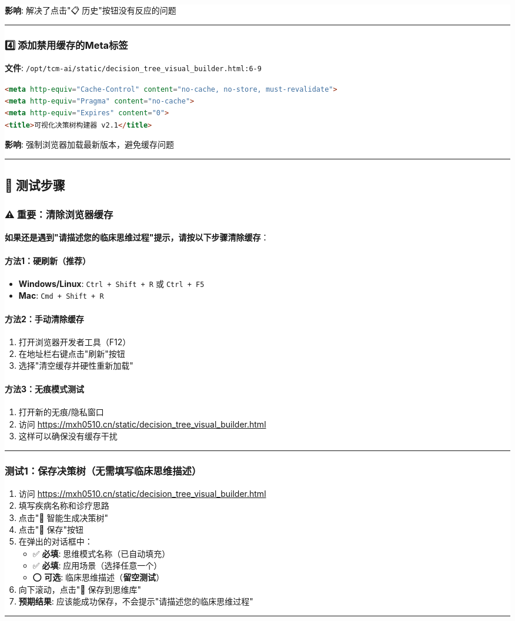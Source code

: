 **影响**: 解决了点击"📋 历史"按钮没有反应的问题

---

### 4️⃣ 添加禁用缓存的Meta标签
**文件**: `/opt/tcm-ai/static/decision_tree_visual_builder.html:6-9`

```html
<meta http-equiv="Cache-Control" content="no-cache, no-store, must-revalidate">
<meta http-equiv="Pragma" content="no-cache">
<meta http-equiv="Expires" content="0">
<title>可视化决策树构建器 v2.1</title>
```

**影响**: 强制浏览器加载最新版本，避免缓存问题

---

## 🧪 测试步骤

### ⚠️ 重要：清除浏览器缓存

**如果还是遇到"请描述您的临床思维过程"提示，请按以下步骤清除缓存**：

#### 方法1：硬刷新（推荐）
- **Windows/Linux**: `Ctrl + Shift + R` 或 `Ctrl + F5`
- **Mac**: `Cmd + Shift + R`

#### 方法2：手动清除缓存
1. 打开浏览器开发者工具（F12）
2. 在地址栏右键点击"刷新"按钮
3. 选择"清空缓存并硬性重新加载"

#### 方法3：无痕模式测试
1. 打开新的无痕/隐私窗口
2. 访问 https://mxh0510.cn/static/decision_tree_visual_builder.html
3. 这样可以确保没有缓存干扰

---

### 测试1：保存决策树（无需填写临床思维描述）

1. 访问 https://mxh0510.cn/static/decision_tree_visual_builder.html
2. 填写疾病名称和诊疗思路
3. 点击"🤖 智能生成决策树"
4. 点击"💾 保存"按钮
5. 在弹出的对话框中：
   - ✅ **必填**: 思维模式名称（已自动填充）
   - ✅ **必填**: 应用场景（选择任意一个）
   - ⭕ **可选**: 临床思维描述（**留空测试**）
6. 向下滚动，点击"🧠 保存到思维库"
7. **预期结果**: 应该能成功保存，不会提示"请描述您的临床思维过程"

---